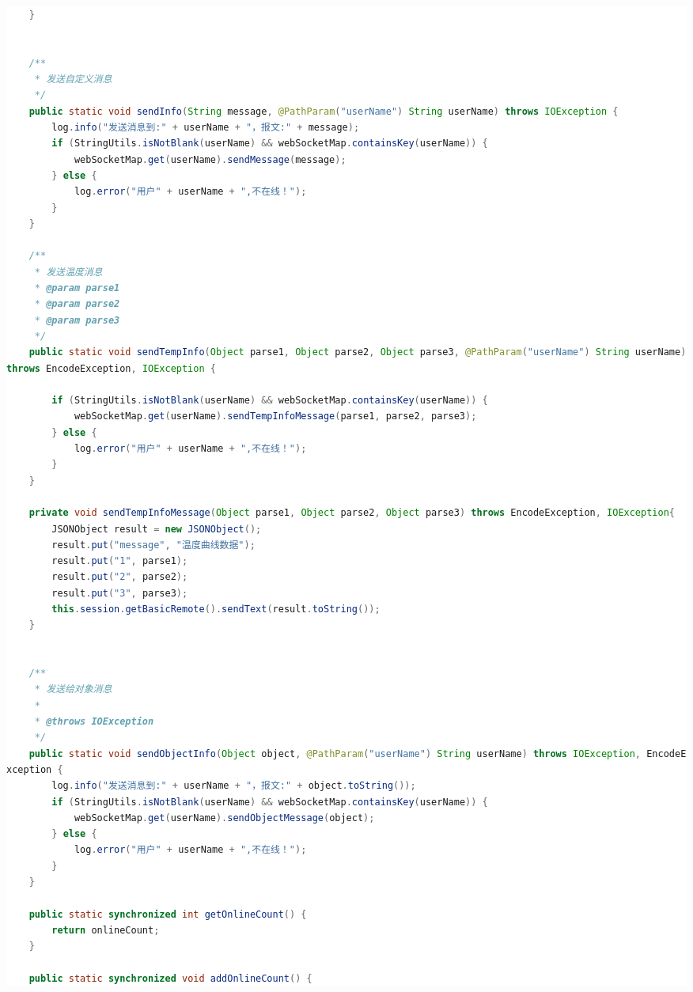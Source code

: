```java
    }


    /**
     * 发送自定义消息
     */
    public static void sendInfo(String message, @PathParam("userName") String userName) throws IOException {
        log.info("发送消息到:" + userName + "，报文:" + message);
        if (StringUtils.isNotBlank(userName) && webSocketMap.containsKey(userName)) {
            webSocketMap.get(userName).sendMessage(message);
        } else {
            log.error("用户" + userName + ",不在线！");
        }
    }

    /**
     * 发送温度消息
     * @param parse1
     * @param parse2
     * @param parse3
     */
    public static void sendTempInfo(Object parse1, Object parse2, Object parse3, @PathParam("userName") String userName) throws EncodeException, IOException {

        if (StringUtils.isNotBlank(userName) && webSocketMap.containsKey(userName)) {
            webSocketMap.get(userName).sendTempInfoMessage(parse1, parse2, parse3);
        } else {
            log.error("用户" + userName + ",不在线！");
        }
    }

    private void sendTempInfoMessage(Object parse1, Object parse2, Object parse3) throws EncodeException, IOException{
        JSONObject result = new JSONObject();
        result.put("message", "温度曲线数据");
        result.put("1", parse1);
        result.put("2", parse2);
        result.put("3", parse3);
        this.session.getBasicRemote().sendText(result.toString());
    }


    /**
     * 发送给对象消息
     *
     * @throws IOException
     */
    public static void sendObjectInfo(Object object, @PathParam("userName") String userName) throws IOException, EncodeException {
        log.info("发送消息到:" + userName + "，报文:" + object.toString());
        if (StringUtils.isNotBlank(userName) && webSocketMap.containsKey(userName)) {
            webSocketMap.get(userName).sendObjectMessage(object);
        } else {
            log.error("用户" + userName + ",不在线！");
        }
    }

    public static synchronized int getOnlineCount() {
        return onlineCount;
    }

    public static synchronized void addOnlineCount() {
```